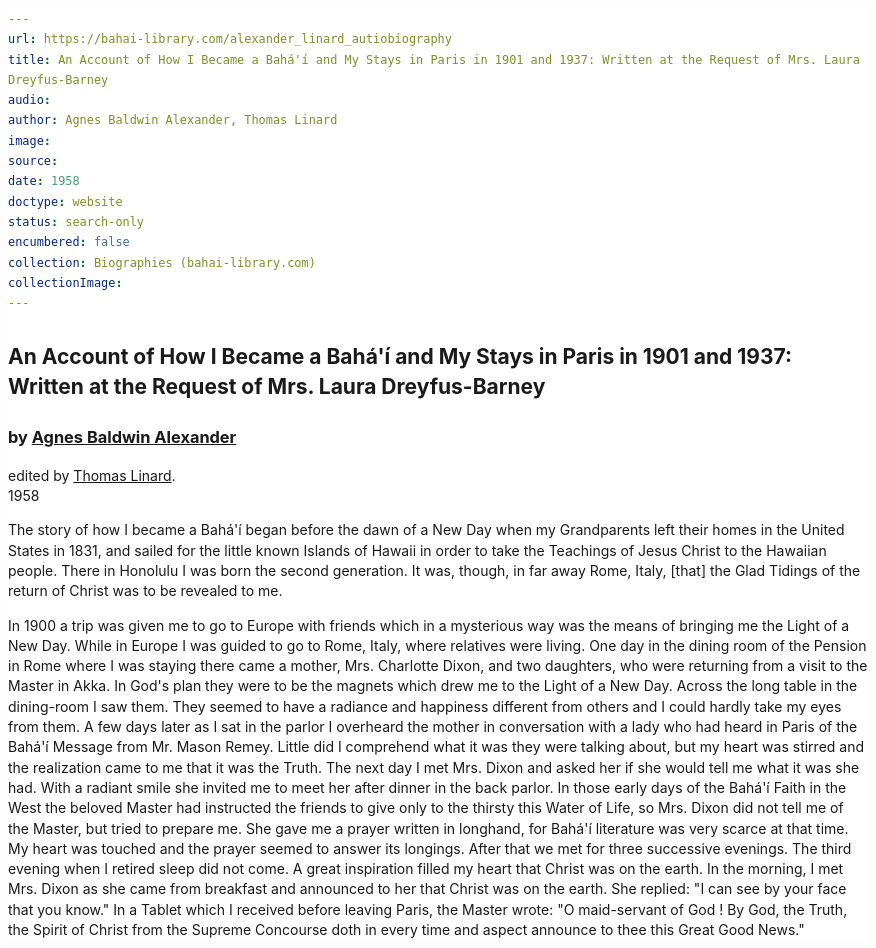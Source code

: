 ```yaml
---
url: https://bahai-library.com/alexander_linard_autiobiography
title: An Account of How I Became a Bahá'í and My Stays in Paris in 1901 and 1937: Written at the Request of Mrs. Laura Dreyfus-Barney
audio: 
author: Agnes Baldwin Alexander, Thomas Linard
image: 
source: 
date: 1958
doctype: website
status: search-only
encumbered: false
collection: Biographies (bahai-library.com)
collectionImage: 
---
```



## An Account of How I Became a Bahá'í and My Stays in Paris in 1901 and 1937: Written at the Request of Mrs. Laura Dreyfus-Barney

### by [Agnes Baldwin Alexander](https://bahai-library.com/author/Agnes+Baldwin+Alexander)

edited by [Thomas Linard](https://bahai-library.com/author/Thomas%20Linard).  
1958


The story of how I became a Bahá'í began before the dawn of a New Day when my Grandparents left their homes in the United States in 1831, and sailed for the little known Islands of Hawaii in order to take the Teachings of Jesus Christ to the Hawaiian people. There in Honolulu I was born the second generation. It was, though, in far away Rome, Italy, \[that\] the Glad Tidings of the return of Christ was to be revealed to me.

In 1900 a trip was given me to go to Europe with friends which in a mysterious way was the means of bringing me the Light of a New Day. While in Europe I was guided to go to Rome, Italy, where relatives were living. One day in the dining room of the Pension in Rome where I was staying there came a mother, Mrs. Charlotte Dixon, and two daughters, who were returning from a visit to the Master in Akka. In God's plan they were to be the magnets which drew me to the Light of a New Day. Across the long table in the dining-room I saw them. They seemed to have a radiance and happiness different from others and I could hardly take my eyes from them. A few days later as I sat in the parlor I overheard the mother in conversation with a lady who had heard in Paris of the Bahá'í Message from Mr. Mason Remey. Little did I comprehend what it was they were talking about, but my heart was stirred and the realization came to me that it was the Truth. The next day I met Mrs. Dixon and asked her if she would tell me what it was she had. With a radiant smile she invited me to meet her after dinner in the back parlor. In those early days of the Bahá'í Faith in the West the beloved Master had instructed the friends to give only to the thirsty this Water of Life, so Mrs. Dixon did not tell me of the Master, but tried to prepare me. She gave me a prayer written in longhand, for Bahá'í literature was very scarce at that time. My heart was touched and the prayer seemed to answer its longings. After that we met for three successive evenings. The third evening when I retired sleep did not come. A great inspiration filled my heart that Christ was on the earth. In the morning, I met Mrs. Dixon as she came from breakfast and announced to her that Christ was on the earth. She replied: "I can see by your face that you know." In a Tablet which I received before leaving Paris, the Master wrote: "O maid-servant of God ! By God, the Truth, the Spirit of Christ from the Supreme Concourse doth in every time and aspect announce to thee this Great Good News."
